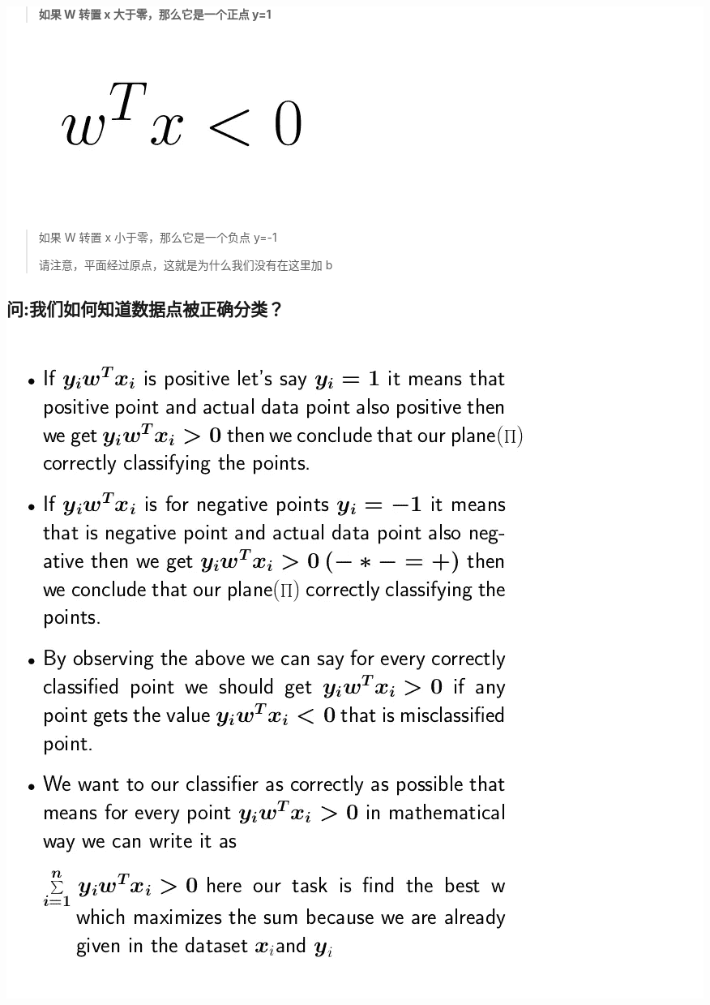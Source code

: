 > **如果 W 转置 x 大于零，那么它是一个正点 y=1**

![](img/5ffa869c3cc20b10f9b1f04d0b63b1c3.png)

> 如果 W 转置 x 小于零，那么它是一个负点 y=-1
> 
> 请注意，平面经过原点，这就是为什么我们没有在这里加 b

## 问:我们如何知道数据点被正确分类？

![](img/197676eceed481099677acc573f03b00.png)
